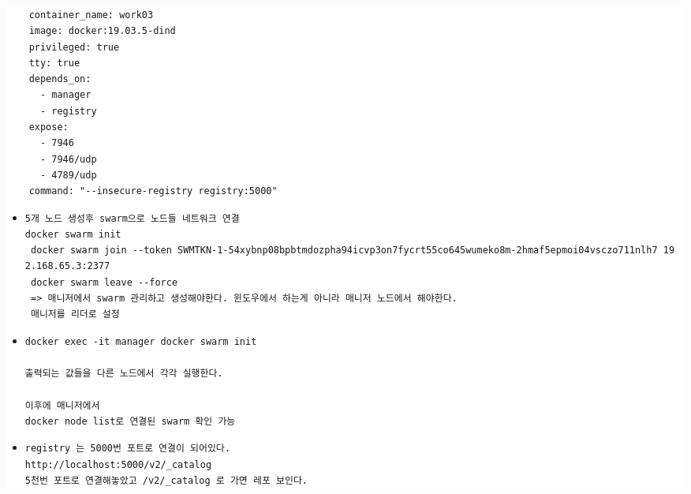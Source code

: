   ```
      container_name: work03
      image: docker:19.03.5-dind
      privileged: true
      tty: true
      depends_on: 
        - manager
        - registry
      expose: 
        - 7946
        - 7946/udp
        - 4789/udp
      command: "--insecure-registry registry:5000"
  ```

- ```shell
  5개 노드 생성후 swarm으로 노드들 네트워크 연결
  docker swarm init
   docker swarm join --token SWMTKN-1-54xybnp08bpbtmdozpha94icvp3on7fycrt55co645wumeko8m-2hmaf5epmoi04vsczo711nlh7 192.168.65.3:2377
   docker swarm leave --force
   => 매니저에서 swarm 관리하고 생성해야한다. 윈도우에서 하는게 아니라 매니저 노드에서 해야한다.
   매니저를 리더로 설정
  ```

- ```shell
  docker exec -it manager docker swarm init	
  
  출력되는 값들을 다른 노드에서 각각 실행한다.
  
  이후에 매니저에서 
  docker node list로 연결된 swarm 확인 가능
  ```

- ```shell
  registry 는 5000번 포트로 연결이 되어있다.
  http://localhost:5000/v2/_catalog
  5천번 포트로 연결해놓았고 /v2/_catalog 로 가면 레포 보인다.
  
  ```

  
